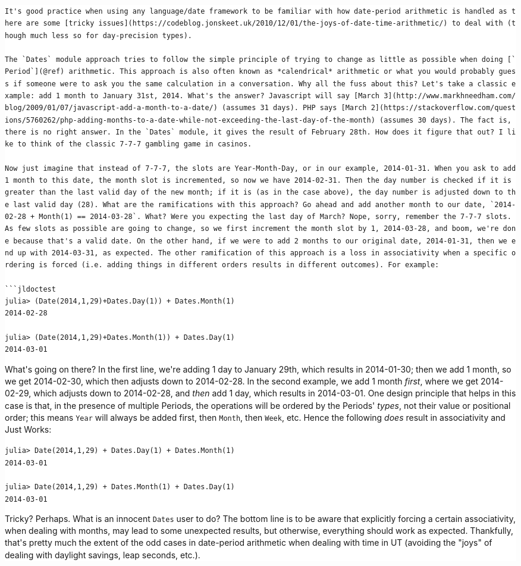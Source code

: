 ```jldoctest tdate julia> t = Date(2014, 1, 31) 2014-01-31
It's good practice when using any language/date framework to be familiar with how date-period arithmetic is handled as there are some [tricky issues](https://codeblog.jonskeet.uk/2010/12/01/the-joys-of-date-time-arithmetic/) to deal with (though much less so for day-precision types).

The `Dates` module approach tries to follow the simple principle of trying to change as little as possible when doing [`Period`](@ref) arithmetic. This approach is also often known as *calendrical* arithmetic or what you would probably guess if someone were to ask you the same calculation in a conversation. Why all the fuss about this? Let's take a classic example: add 1 month to January 31st, 2014. What's the answer? Javascript will say [March 3](http://www.markhneedham.com/blog/2009/01/07/javascript-add-a-month-to-a-date/) (assumes 31 days). PHP says [March 2](https://stackoverflow.com/questions/5760262/php-adding-months-to-a-date-while-not-exceeding-the-last-day-of-the-month) (assumes 30 days). The fact is, there is no right answer. In the `Dates` module, it gives the result of February 28th. How does it figure that out? I like to think of the classic 7-7-7 gambling game in casinos.

Now just imagine that instead of 7-7-7, the slots are Year-Month-Day, or in our example, 2014-01-31. When you ask to add 1 month to this date, the month slot is incremented, so now we have 2014-02-31. Then the day number is checked if it is greater than the last valid day of the new month; if it is (as in the case above), the day number is adjusted down to the last valid day (28). What are the ramifications with this approach? Go ahead and add another month to our date, `2014-02-28 + Month(1) == 2014-03-28`. What? Were you expecting the last day of March? Nope, sorry, remember the 7-7-7 slots. As few slots as possible are going to change, so we first increment the month slot by 1, 2014-03-28, and boom, we're done because that's a valid date. On the other hand, if we were to add 2 months to our original date, 2014-01-31, then we end up with 2014-03-31, as expected. The other ramification of this approach is a loss in associativity when a specific ordering is forced (i.e. adding things in different orders results in different outcomes). For example:

```jldoctest
julia> (Date(2014,1,29)+Dates.Day(1)) + Dates.Month(1)
2014-02-28

julia> (Date(2014,1,29)+Dates.Month(1)) + Dates.Day(1)
2014-03-01
```

What's going on there? In the first line, we're adding 1 day to January 29th, which results in 2014-01-30; then we add 1 month, so we get 2014-02-30, which then adjusts down to 2014-02-28. In the second example, we add 1 month *first*, where we get 2014-02-29, which adjusts down to 2014-02-28, and *then* add 1 day, which results in 2014-03-01. One design principle that helps in this case is that, in the presence of multiple Periods, the operations will be ordered by the Periods' *types*, not their value or positional order; this means `Year` will always be added first, then `Month`, then `Week`, etc. Hence the following *does* result in associativity and Just Works:

```jldoctest
julia> Date(2014,1,29) + Dates.Day(1) + Dates.Month(1)
2014-03-01

julia> Date(2014,1,29) + Dates.Month(1) + Dates.Day(1)
2014-03-01
```

Tricky? Perhaps. What is an innocent `Dates` user to do? The bottom line is to be aware that explicitly forcing a certain associativity, when dealing with months, may lead to some unexpected results, but otherwise, everything should work as expected. Thankfully, that's pretty much the extent of the odd cases in date-period arithmetic when dealing with time in UT (avoiding the "joys" of dealing with daylight savings, leap seconds, etc.).
